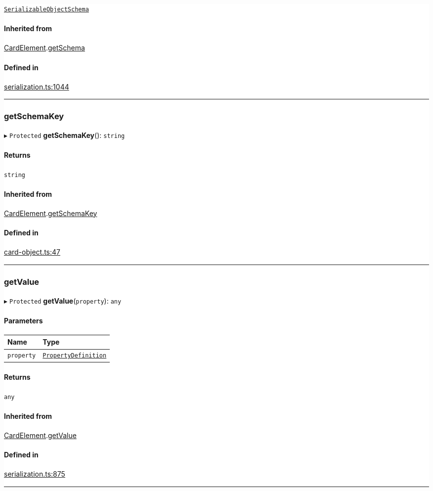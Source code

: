 [`SerializableObjectSchema`](SerializableObjectSchema.md)

#### Inherited from

[CardElement](CardElement.md).[getSchema](CardElement.md#getschema)

#### Defined in

[serialization.ts:1044](https://github.com/asseco-see/AdaptiveCards/blob/1f0afdc45/source/nodejs/adaptivecards/src/serialization.ts#L1044)

___

### getSchemaKey

▸ `Protected` **getSchemaKey**(): `string`

#### Returns

`string`

#### Inherited from

[CardElement](CardElement.md).[getSchemaKey](CardElement.md#getschemakey)

#### Defined in

[card-object.ts:47](https://github.com/asseco-see/AdaptiveCards/blob/1f0afdc45/source/nodejs/adaptivecards/src/card-object.ts#L47)

___

### getValue

▸ `Protected` **getValue**(`property`): `any`

#### Parameters

| Name | Type |
| :------ | :------ |
| `property` | [`PropertyDefinition`](PropertyDefinition.md) |

#### Returns

`any`

#### Inherited from

[CardElement](CardElement.md).[getValue](CardElement.md#getvalue)

#### Defined in

[serialization.ts:875](https://github.com/asseco-see/AdaptiveCards/blob/1f0afdc45/source/nodejs/adaptivecards/src/serialization.ts#L875)

___
